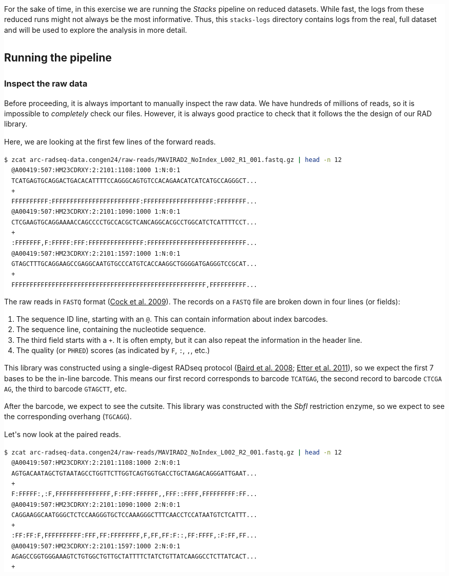 For the sake of time, in this exercise we are running the *Stacks* pipeline on reduced 
datasets. While fast, the logs from these reduced runs might not always be the most 
informative. Thus, this `stacks-logs` directory contains logs from the real, full dataset 
and will be used to explore the analysis in more detail. 

## Running the pipeline

### Inspect the raw data

Before proceeding, it is always important to manually inspect the raw data. We have hundreds 
of millions of reads, so it is impossible to *completely* check our files. However, it is 
always good practice to check that it follows the the design of our RAD library.

Here, we are looking at the first few lines of the forward reads.

```sh
$ zcat arc-radseq-data.congen24/raw-reads/MAVIRAD2_NoIndex_L002_R1_001.fastq.gz | head -n 12
  @A00419:507:HM23CDRXY:2:2101:1108:1000 1:N:0:1
  TCATGAGTGCAGGACTGACACATTTTCCAGGGCAGTGTCCACAGAACATCATCATGCCAGGGCT...
  +
  FFFFFFFFFF:FFFFFFFFFFFFFFFFFFFFFFFF:FFFFFFFFFFFFFFFFFFF:FFFFFFFF...
  @A00419:507:HM23CDRXY:2:2101:1090:1000 1:N:0:1
  CTCGAAGTGCAGGAAAACCAGCCCCTGCCACGCTCANCAGGCACGCCTGGCATCTCATTTTCCT...
  +
  :FFFFFFF,F:FFFFF:FFF:FFFFFFFFFFFFFFF:FFFFFFFFFFFFFFFFFFFFFFFFFFF...
  @A00419:507:HM23CDRXY:2:2101:1597:1000 1:N:0:1
  GTAGCTTTGCAGGAAGCCGAGGCAATGTGCCCATGTCACCAAGGCTGGGGATGAGGGTCCGCAT...
  +
  FFFFFFFFFFFFFFFFFFFFFFFFFFFFFFFFFFFFFFFFFFFFFFFFFFFFF,FFFFFFFFFF...
```

The raw reads in `FASTQ` format ([Cock et al. 2009](https://doi.org/10.1093/nar/gkp1137)). 
The records on a `FASTQ` file are broken down in four lines (or fields):

1. The sequence ID line, starting with an `@`. This can contain information about 
   index barcodes.
2. The sequence line, containing the nucleotide sequence.
3. The third field starts with a `+`. It is often empty, but it can also repeat the 
   information in the header line.
4. The quality (or `PHRED`) scores (as indicated by `F`, `:`, `,`, etc.)

This library was constructed using a single-digest RADseq protocol 
([Baird et al. 2008](https://doi.org/10.1371/journal.pone.0003376); 
[Etter et al. 2011](https://doi.org/10.1371/journal.pone.0018561)),
so we expect the first 7 bases to be the in-line barcode. This means our first
record corresponds to barcode `TCATGAG`, the second record to barcode `CTCGAAG`,
the third to barcode `GTAGCTT`, etc.

After the barcode, we expect to see the cutsite. This library was constructed 
with the *SbfI* restriction enzyme, so we expect to see the corresponding 
overhang (`TGCAGG`).

Let's now look at the paired reads.

```sh
$ zcat arc-radseq-data.congen24/raw-reads/MAVIRAD2_NoIndex_L002_R2_001.fastq.gz | head -n 12
  @A00419:507:HM23CDRXY:2:2101:1108:1000 2:N:0:1
  AGTGACAATAGCTGTAATAGCCTGGTTCTTGGTCAGTGGTGACCTGCTAAGACAGGGATTGAAT...
  +
  F:FFFFF:,:F,FFFFFFFFFFFFFFF,F:FFF:FFFFFF,,FFF::FFFF,FFFFFFFFF:FF...
  @A00419:507:HM23CDRXY:2:2101:1090:1000 2:N:0:1
  CAGGAAGGCAATGGGCTCTCCAAGGGTGCTCCAAAGGGCTTTCAACCTCCATAATGTCTCATTT...
  +
  :FF:FF:F,FFFFFFFFFF:FFF,FF:FFFFFFFF,F,FF,FF:F::,FF:FFFF,:F:FF,FF...
  @A00419:507:HM23CDRXY:2:2101:1597:1000 2:N:0:1
  AGAGCCGGTGGGAAAGTCTGTGGCTGTTGCTATTTTCTATCTGTTATCAAGGCCTCTTATCACT...
  +
```